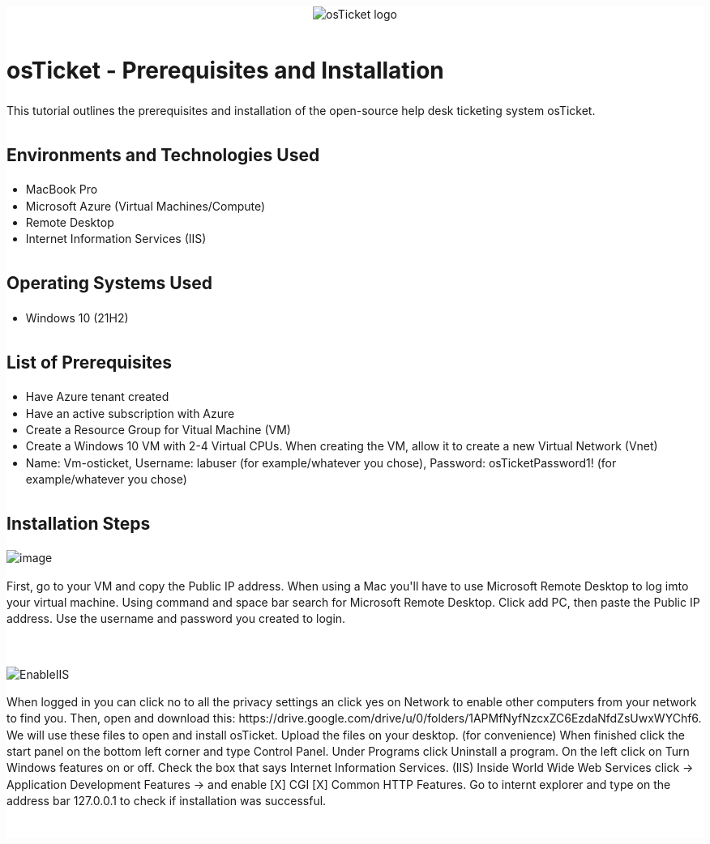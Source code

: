 <p align="center">
<img src="https://i.imgur.com/Clzj7Xs.png" alt="osTicket logo"/>
</p>

<h1>osTicket - Prerequisites and Installation</h1>
This tutorial outlines the prerequisites and installation of the open-source help desk ticketing system osTicket.<br />


<h2>Environments and Technologies Used</h2>

- MacBook Pro
- Microsoft Azure (Virtual Machines/Compute)
- Remote Desktop
- Internet Information Services (IIS)

<h2>Operating Systems Used </h2>

- Windows 10</b> (21H2)

<h2>List of Prerequisites</h2>

- Have Azure tenant created 
- Have an active subscription with Azure
- Create a Resource Group for Vitual Machine (VM)
- Create a Windows 10 VM with 2-4 Virtual CPUs. When creating the VM, allow it to create a new Virtual Network (Vnet)
- Name: Vm-osticket, Username: labuser (for example/whatever you chose), Password: osTicketPassword1! (for example/whatever you chose)


<h2>Installation Steps</h2>


<p>
  
![image](https://github.com/user-attachments/assets/5c78c0a3-7d1f-4282-b783-161d0dd24a71) 
  
 </p>
<p>
First, go to your VM and copy the Public IP address. When using a Mac you'll have to use Microsoft Remote Desktop to log imto your virtual machine. Using command and space bar search for Microsoft Remote Desktop. Click add PC, then paste the Public IP address. Use the username and password you created to login. 
</p>
<br />

<p>
  
![EnableIIS](https://github.com/user-attachments/assets/671422bd-8c1e-46f8-936c-a377f679ec4d)

</p>
<p>
When logged in you can click no to all the privacy settings an click yes on Network to enable other computers from your network to find you. Then, open and download this: https://drive.google.com/drive/u/0/folders/1APMfNyfNzcxZC6EzdaNfdZsUwxWYChf6. We will use these files to open and install osTicket. Upload the files on your desktop. (for convenience) When finished click the start panel on the bottom left corner and type Control Panel. Under Programs click Uninstall a program. On the left click on Turn Windows features on or off. Check the box that says Internet Information Services. (IIS) Inside World Wide Web Services click -> Application Development Features -> and enable [X] CGI [X] Common HTTP Features. Go to internt explorer and type on the address bar 127.0.0.1 to check if installation was successful.
</p>
<br />
